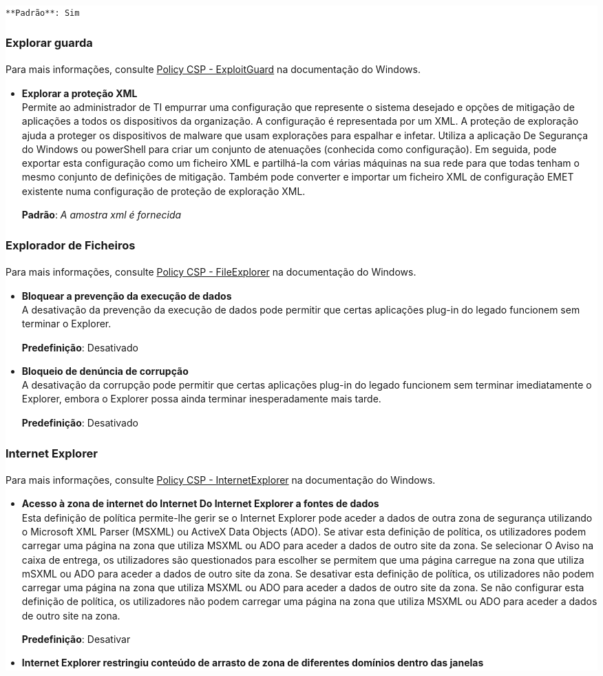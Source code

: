     **Padrão**: Sim  


### <a name="exploit-guard"></a>Explorar guarda  

Para mais informações, consulte [Policy CSP - ExploitGuard](https://docs.microsoft.com/windows/client-management/mdm/policy-csp-exploitguard) na documentação do Windows.  

- **Explorar a proteção XML**  
  Permite ao administrador de TI empurrar uma configuração que represente o sistema desejado e opções de mitigação de aplicações a todos os dispositivos da organização. A configuração é representada por um XML. A proteção de exploração ajuda a proteger os dispositivos de malware que usam explorações para espalhar e infetar. Utiliza a aplicação De Segurança do Windows ou powerShell para criar um conjunto de atenuações (conhecida como configuração). Em seguida, pode exportar esta configuração como um ficheiro XML e partilhá-la com várias máquinas na sua rede para que todas tenham o mesmo conjunto de definições de mitigação. Também pode converter e importar um ficheiro XML de configuração EMET existente numa configuração de proteção de exploração XML.
  
  **Padrão**: *A amostra xml é fornecida* 
 
### <a name="file-explorer"></a>Explorador de Ficheiros  

Para mais informações, consulte [Policy CSP - FileExplorer](https://docs.microsoft.com/windows/client-management/mdm/policy-csp-fileexplorer) na documentação do Windows.  

- **Bloquear a prevenção da execução de dados**  
  A desativação da prevenção da execução de dados pode permitir que certas aplicações plug-in do legado funcionem sem terminar o Explorer.
  
  **Predefinição**: Desativado  
   
- **Bloqueio de denúncia de corrupção**  
  A desativação da corrupção pode permitir que certas aplicações plug-in do legado funcionem sem terminar imediatamente o Explorer, embora o Explorer possa ainda terminar inesperadamente mais tarde.
  
  **Predefinição**: Desativado  
    

### <a name="internet-explorer"></a>Internet Explorer  

Para mais informações, consulte [Policy CSP - InternetExplorer](https://docs.microsoft.com/windows/client-management/mdm/policy-csp-internetexplorer) na documentação do Windows.  

- **Acesso à zona de internet do Internet Do Internet Explorer a fontes de dados**  
  Esta definição de política permite-lhe gerir se o Internet Explorer pode aceder a dados de outra zona de segurança utilizando o Microsoft XML Parser (MSXML) ou ActiveX Data Objects (ADO). Se ativar esta definição de política, os utilizadores podem carregar uma página na zona que utiliza MSXML ou ADO para aceder a dados de outro site da zona. Se selecionar O Aviso na caixa de entrega, os utilizadores são questionados para escolher se permitem que uma página carregue na zona que utiliza mSXML ou ADO para aceder a dados de outro site da zona. Se desativar esta definição de política, os utilizadores não podem carregar uma página na zona que utiliza MSXML ou ADO para aceder a dados de outro site da zona. Se não configurar esta definição de política, os utilizadores não podem carregar uma página na zona que utiliza MSXML ou ADO para aceder a dados de outro site na zona.
  
  **Predefinição**: Desativar  
  
- **Internet Explorer restringiu conteúdo de arrasto de zona de diferentes domínios dentro das janelas**  